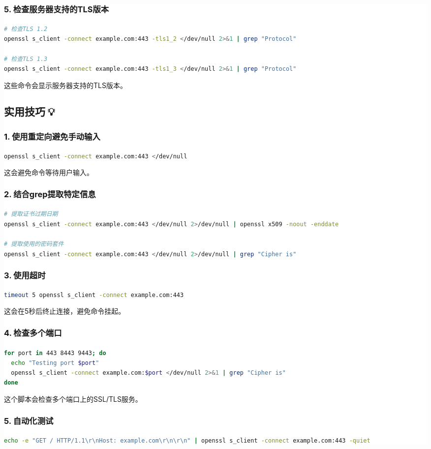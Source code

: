 ### 5. 检查服务器支持的TLS版本

```bash
# 检查TLS 1.2
openssl s_client -connect example.com:443 -tls1_2 </dev/null 2>&1 | grep "Protocol"

# 检查TLS 1.3
openssl s_client -connect example.com:443 -tls1_3 </dev/null 2>&1 | grep "Protocol"
```

这些命令会显示服务器支持的TLS版本。

## 实用技巧 💡

### 1. 使用重定向避免手动输入

```bash
openssl s_client -connect example.com:443 </dev/null
```

这会避免命令等待用户输入。

### 2. 结合grep提取特定信息

```bash
# 提取证书过期日期
openssl s_client -connect example.com:443 </dev/null 2>/dev/null | openssl x509 -noout -enddate

# 提取使用的密码套件
openssl s_client -connect example.com:443 </dev/null 2>/dev/null | grep "Cipher is"
```

### 3. 使用超时

```bash
timeout 5 openssl s_client -connect example.com:443
```

这会在5秒后终止连接，避免命令挂起。

### 4. 检查多个端口

```bash
for port in 443 8443 9443; do
  echo "Testing port $port"
  openssl s_client -connect example.com:$port </dev/null 2>&1 | grep "Cipher is"
done
```

这个脚本会检查多个端口上的SSL/TLS服务。

### 5. 自动化测试

```bash
echo -e "GET / HTTP/1.1\r\nHost: example.com\r\n\r\n" | openssl s_client -connect example.com:443 -quiet
```
